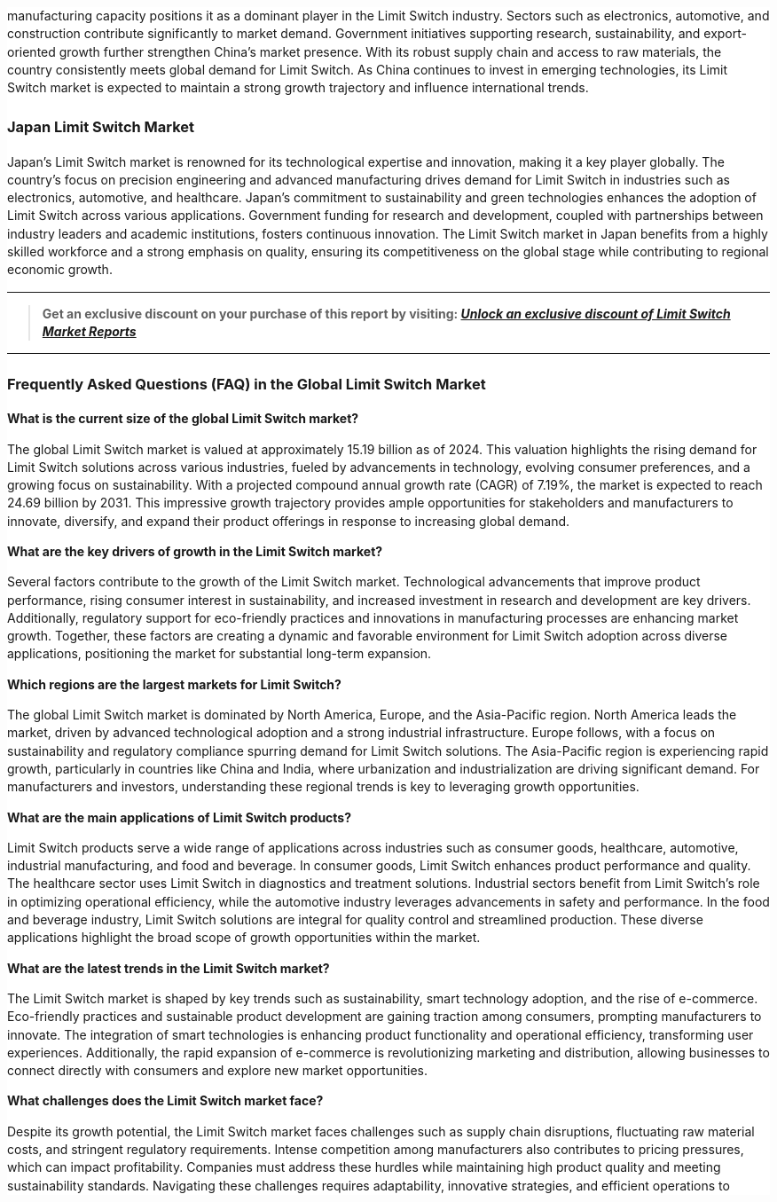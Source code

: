 manufacturing capacity positions it as a dominant player in the Limit Switch industry. Sectors such as electronics, automotive, and construction contribute significantly to market demand. Government initiatives supporting research, sustainability, and export-oriented growth further strengthen China&rsquo;s market presence. With its robust supply chain and access to raw materials, the country consistently meets global demand for Limit Switch. As China continues to invest in emerging technologies, its Limit Switch market is expected to maintain a strong growth trajectory and influence international trends.</p><h3>Japan Limit Switch Market</h3><p>Japan&rsquo;s Limit Switch market is renowned for its technological expertise and innovation, making it a key player globally. The country&rsquo;s focus on precision engineering and advanced manufacturing drives demand for Limit Switch in industries such as electronics, automotive, and healthcare. Japan&rsquo;s commitment to sustainability and green technologies enhances the adoption of Limit Switch across various applications. Government funding for research and development, coupled with partnerships between industry leaders and academic institutions, fosters continuous innovation. The Limit Switch market in Japan benefits from a highly skilled workforce and a strong emphasis on quality, ensuring its competitiveness on the global stage while contributing to regional economic growth.</p><hr /><blockquote><p><strong>Get an exclusive discount on your purchase of this report by visiting: <em><a href="://marketresearchpulse.com/ask-for-discount/148508?utm_source=Github&amp;utm_medium=028">Unlock an exclusive discount of Limit Switch Market Reports</a></em>&nbsp;</strong></p></blockquote><hr /><h3>Frequently Asked Questions (FAQ) in the Global Limit Switch Market</h3><p><strong>What is the current size of the global Limit Switch market?</strong></p><p>The global Limit Switch market is valued at approximately 15.19 billion as of 2024. This valuation highlights the rising demand for Limit Switch solutions across various industries, fueled by advancements in technology, evolving consumer preferences, and a growing focus on sustainability. With a projected compound annual growth rate (CAGR) of 7.19%, the market is expected to reach 24.69 billion by 2031. This impressive growth trajectory provides ample opportunities for stakeholders and manufacturers to innovate, diversify, and expand their product offerings in response to increasing global demand.</p><p><strong>What are the key drivers of growth in the Limit Switch market?</strong></p><p>Several factors contribute to the growth of the Limit Switch market. Technological advancements that improve product performance, rising consumer interest in sustainability, and increased investment in research and development are key drivers. Additionally, regulatory support for eco-friendly practices and innovations in manufacturing processes are enhancing market growth. Together, these factors are creating a dynamic and favorable environment for Limit Switch adoption across diverse applications, positioning the market for substantial long-term expansion.</p><p><strong>Which regions are the largest markets for Limit Switch?</strong></p><p>The global Limit Switch market is dominated by North America, Europe, and the Asia-Pacific region. North America leads the market, driven by advanced technological adoption and a strong industrial infrastructure. Europe follows, with a focus on sustainability and regulatory compliance spurring demand for Limit Switch solutions. The Asia-Pacific region is experiencing rapid growth, particularly in countries like China and India, where urbanization and industrialization are driving significant demand. For manufacturers and investors, understanding these regional trends is key to leveraging growth opportunities.</p><p><strong>What are the main applications of Limit Switch products?</strong></p><p>Limit Switch products serve a wide range of applications across industries such as consumer goods, healthcare, automotive, industrial manufacturing, and food and beverage. In consumer goods, Limit Switch enhances product performance and quality. The healthcare sector uses Limit Switch in diagnostics and treatment solutions. Industrial sectors benefit from Limit Switch&rsquo;s role in optimizing operational efficiency, while the automotive industry leverages advancements in safety and performance. In the food and beverage industry, Limit Switch solutions are integral for quality control and streamlined production. These diverse applications highlight the broad scope of growth opportunities within the market.</p><p><strong>What are the latest trends in the Limit Switch market?</strong></p><p>The Limit Switch market is shaped by key trends such as sustainability, smart technology adoption, and the rise of e-commerce. Eco-friendly practices and sustainable product development are gaining traction among consumers, prompting manufacturers to innovate. The integration of smart technologies is enhancing product functionality and operational efficiency, transforming user experiences. Additionally, the rapid expansion of e-commerce is revolutionizing marketing and distribution, allowing businesses to connect directly with consumers and explore new market opportunities.</p><p><strong>What challenges does the Limit Switch market face?</strong></p><p>Despite its growth potential, the Limit Switch market faces challenges such as supply chain disruptions, fluctuating raw material costs, and stringent regulatory requirements. Intense competition among manufacturers also contributes to pricing pressures, which can impact profitability. Companies must address these hurdles while maintaining high product quality and meeting sustainability standards. Navigating these challenges requires adaptability, innovative strategies, and efficient operations to